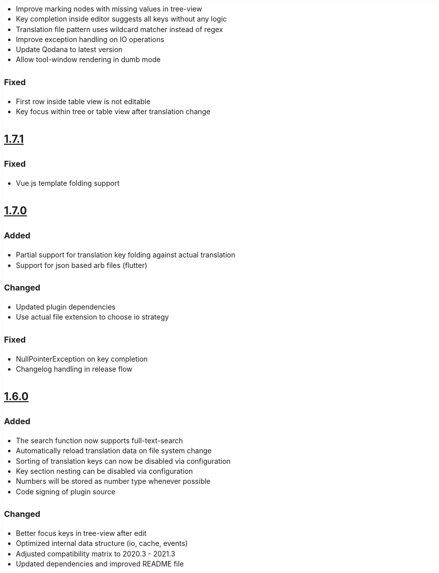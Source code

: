 - Improve marking nodes with missing values in tree-view
- Key completion inside editor suggests all keys without any logic
- Translation file pattern uses wildcard matcher instead of regex
- Improve exception handling on IO operations
- Update Qodana to latest version
- Allow tool-window rendering in dumb mode

### Fixed

- First row inside table view is not editable
- Key focus within tree or table view after translation change

## [1.7.1]

### Fixed

- Vue.js template folding support

## [1.7.0]

### Added

- Partial support for translation key folding against actual translation
- Support for json based arb files (flutter)

### Changed

- Updated plugin dependencies
- Use actual file extension to choose io strategy

### Fixed

- NullPointerException on key completion
- Changelog handling in release flow

## [1.6.0]

### Added

- The search function now supports full-text-search
- Automatically reload translation data on file system change
- Sorting of translation keys can now be disabled via configuration
- Key section nesting can be disabled via configuration
- Numbers will be stored as number type whenever possible
- Code signing of plugin source

### Changed

- Better focus keys in tree-view after edit
- Optimized internal data structure (io, cache, events)
- Adjusted compatibility matrix to 2020.3 - 2021.3
- Updated dependencies and improved README file


[Unreleased]: https://github.com/marhali/easy-i18n/compare/v4.8.0...HEAD
[4.8.0]: https://github.com/marhali/easy-i18n/compare/v4.7.0...v4.8.0
[4.7.0]: https://github.com/marhali/easy-i18n/compare/v4.6.0...v4.7.0
[4.6.0]: https://github.com/marhali/easy-i18n/compare/v4.5.2...v4.6.0
[4.5.2]: https://github.com/marhali/easy-i18n/compare/v4.5.1...v4.5.2
[4.5.1]: https://github.com/marhali/easy-i18n/compare/v4.5.0...v4.5.1
[4.5.0]: https://github.com/marhali/easy-i18n/compare/v4.4.4...v4.5.0
[4.4.4]: https://github.com/marhali/easy-i18n/compare/v4.4.3...v4.4.4
[4.4.3]: https://github.com/marhali/easy-i18n/compare/v4.4.2...v4.4.3
[4.4.2]: https://github.com/marhali/easy-i18n/compare/v4.4.1...v4.4.2
[4.4.1]: https://github.com/marhali/easy-i18n/compare/v4.4.0...v4.4.1
[4.4.0]: https://github.com/marhali/easy-i18n/compare/v4.3.1...v4.4.0
[4.3.1]: https://github.com/marhali/easy-i18n/compare/v4.3.0...v4.3.1
[4.3.0]: https://github.com/marhali/easy-i18n/compare/v4.2.4...v4.3.0
[4.2.4]: https://github.com/marhali/easy-i18n/compare/v4.2.3...v4.2.4
[4.2.3]: https://github.com/marhali/easy-i18n/compare/v4.2.2...v4.2.3
[4.2.2]: https://github.com/marhali/easy-i18n/compare/v4.2.1...v4.2.2
[4.2.1]: https://github.com/marhali/easy-i18n/compare/v4.2.0...v4.2.1
[4.2.0]: https://github.com/marhali/easy-i18n/compare/v4.1.1...v4.2.0
[4.1.1]: https://github.com/marhali/easy-i18n/compare/v4.1.0...v4.1.1
[4.1.0]: https://github.com/marhali/easy-i18n/compare/v4.0.0...v4.1.0
[4.0.0]: https://github.com/marhali/easy-i18n/compare/v3.2.0...v4.0.0
[3.2.0]: https://github.com/marhali/easy-i18n/compare/v3.1.0...v3.2.0
[3.1.0]: https://github.com/marhali/easy-i18n/compare/v3.0.1...v3.1.0
[3.0.1]: https://github.com/marhali/easy-i18n/compare/v3.0.0...v3.0.1
[3.0.0]: https://github.com/marhali/easy-i18n/compare/v2.0.0...v3.0.0
[2.0.0]: https://github.com/marhali/easy-i18n/compare/v1.7.1...v2.0.0
[1.7.1]: https://github.com/marhali/easy-i18n/compare/v1.7.0...v1.7.1
[1.7.0]: https://github.com/marhali/easy-i18n/compare/v1.6.0...v1.7.0
[1.6.0]: https://github.com/marhali/easy-i18n/compare/v1.5.1...v1.6.0
[1.5.1]: https://github.com/marhali/easy-i18n/compare/v1.5.0...v1.5.1
[1.5.0]: https://github.com/marhali/easy-i18n/compare/v1.4.1...v1.5.0
[1.4.1]: https://github.com/marhali/easy-i18n/compare/v1.4.0...v1.4.1
[1.4.0]: https://github.com/marhali/easy-i18n/compare/v1.3.0...v1.4.0
[1.3.0]: https://github.com/marhali/easy-i18n/compare/v1.2.0...v1.3.0
[1.2.0]: https://github.com/marhali/easy-i18n/compare/v1.1.1...v1.2.0
[1.1.1]: https://github.com/marhali/easy-i18n/compare/v1.1.0...v1.1.1
[1.1.0]: https://github.com/marhali/easy-i18n/compare/v1.0.1...v1.1.0
[1.0.1]: https://github.com/marhali/easy-i18n/compare/v1.0.0...v1.0.1
[1.0.0]: https://github.com/marhali/easy-i18n/commits/v1.0.0